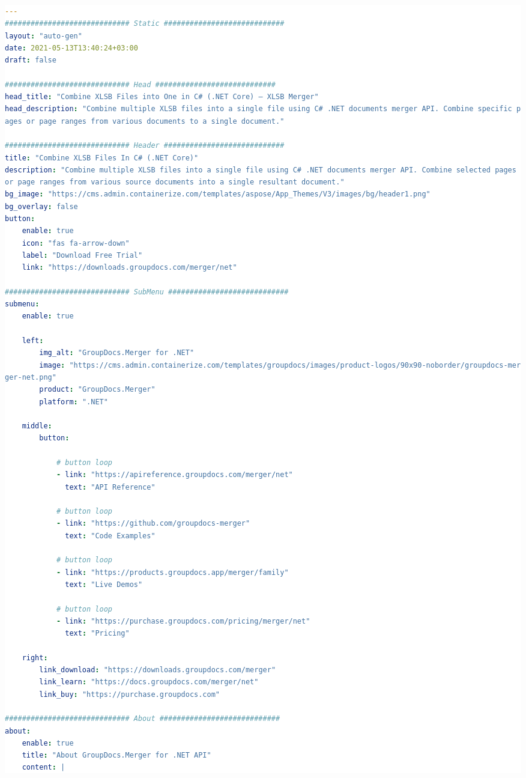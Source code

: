 ```yaml
---
############################# Static ############################
layout: "auto-gen"
date: 2021-05-13T13:40:24+03:00
draft: false

############################# Head ############################
head_title: "Combine XLSB Files into One in C# (.NET Core) – XLSB Merger"
head_description: "Combine multiple XLSB files into a single file using C# .NET documents merger API. Combine specific pages or page ranges from various documents to a single document."

############################# Header ############################
title: "Combine XLSB Files In C# (.NET Core)"
description: "Combine multiple XLSB files into a single file using C# .NET documents merger API. Combine selected pages or page ranges from various source documents into a single resultant document."
bg_image: "https://cms.admin.containerize.com/templates/aspose/App_Themes/V3/images/bg/header1.png"
bg_overlay: false
button:
    enable: true
    icon: "fas fa-arrow-down"
    label: "Download Free Trial"
    link: "https://downloads.groupdocs.com/merger/net"

############################# SubMenu ############################
submenu:
    enable: true

    left:
        img_alt: "GroupDocs.Merger for .NET"
        image: "https://cms.admin.containerize.com/templates/groupdocs/images/product-logos/90x90-noborder/groupdocs-merger-net.png"
        product: "GroupDocs.Merger"
        platform: ".NET"

    middle:
        button:

            # button loop
            - link: "https://apireference.groupdocs.com/merger/net"
              text: "API Reference"

            # button loop
            - link: "https://github.com/groupdocs-merger"
              text: "Code Examples"

            # button loop
            - link: "https://products.groupdocs.app/merger/family"
              text: "Live Demos"

            # button loop
            - link: "https://purchase.groupdocs.com/pricing/merger/net"
              text: "Pricing"

    right:
        link_download: "https://downloads.groupdocs.com/merger"
        link_learn: "https://docs.groupdocs.com/merger/net"
        link_buy: "https://purchase.groupdocs.com"

############################# About ############################
about:
    enable: true
    title: "About GroupDocs.Merger for .NET API"
    content: |
```
